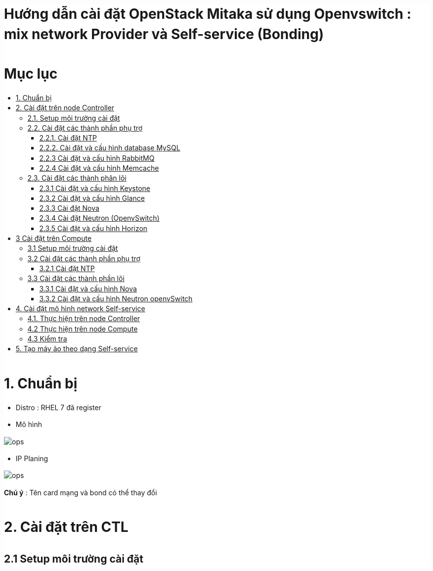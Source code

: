 # Hướng dẫn cài đặt OpenStack Mitaka sử dụng Openvswitch : mix network Provider và Self-service (Bonding)

# Mục lục
 *	[1. Chuẩn bị](#1)
 *	[2. Cài đặt trên node Controller](#2)
	*	[2.1. Setup môi trường cài đặt](#2.1)
	*	[2.2. Cài đặt các thành phần phụ trợ](#2.2)	
		*	[2.2.1. Cài đặt NTP](#2.2.1)
		*	[2.2.2. Cài đặt và cấu hình database MySQL](#2.2.2)
		*	[2.2.3 Cài đặt và cấu hình RabbitMQ](#2.2.3)
		*	[2.2.4 Cài đặt và cấu hình Memcache](#2.2.4)
	*	[2.3. Cài đặt các thành phân lõi](#2.3)
		*	[2.3.1 Cài đặt và cấu hình Keystone](#2.3.1)
		*	[2.3.2 Cài đặt và cấu hình Glance](#2.3.2)
		*	[2.3.3 Cài đặt Nova](#2.3.3)
		*	[2.3.4 Cài đặt Neutron (OpenvSwitch)](#2.3.4)
		*	[2.3.5 Cài đặt và cấu hình Horizon](#2.3.5)
*	[3 Cài đặt trên Compute](#3)
	*	[3.1 Setup môi trường cài đặt](#3.1)
	*	[3.2 Cài đặt các thành phần phụ trợ](#3.2)
		*	[3.2.1 Cài đặt NTP](#3.2.1)
	*	[3.3 Cài đặt các thành phần lõi](#3.3)
		*	[3.3.1 Cài đặt và cấu hình Nova](#3.3.1)
		*	[3.3.2 Cài đặt và cấu hình Neutron openvSwitch](#3.3.2)
*	[4. Cài đặt mô hình network Self-service](#4)
	*	[4.1. Thực hiện trên node Controller](#4.1)
	*	[4.2 Thực hiện trên node Compute](#4.2)
	*	[4.3 Kiểm tra](#4.3)
*	[5. Tạo máy ảo theo dạng Self-service](#5)
# 1. Chuẩn bị <a name="1"> </a> 

 -	Distro : RHEL 7 đã register

 -	Mô hình
 
![ops](/ManhDV/OpenStack/images/ops-bonding.png)

 -	IP Planing

![ops](/ManhDV/OpenStack/images/ipplan-02.png)

**Chú ý** : Tên card mạng và bond có thể thay đổi

# 2. Cài đặt trên CTL <a name="2"> </a> 

## 2.1 Setup môi trường cài đặt <a name="2.1"> </a> 
